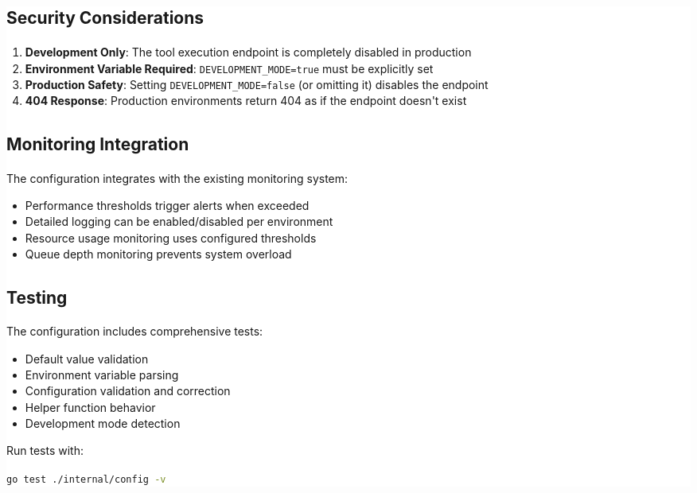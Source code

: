 ## Security Considerations

1. **Development Only**: The tool execution endpoint is completely disabled in production
2. **Environment Variable Required**: `DEVELOPMENT_MODE=true` must be explicitly set
3. **Production Safety**: Setting `DEVELOPMENT_MODE=false` (or omitting it) disables the endpoint
4. **404 Response**: Production environments return 404 as if the endpoint doesn't exist

## Monitoring Integration

The configuration integrates with the existing monitoring system:

- Performance thresholds trigger alerts when exceeded
- Detailed logging can be enabled/disabled per environment
- Resource usage monitoring uses configured thresholds
- Queue depth monitoring prevents system overload

## Testing

The configuration includes comprehensive tests:

- Default value validation
- Environment variable parsing
- Configuration validation and correction
- Helper function behavior
- Development mode detection

Run tests with:
```bash
go test ./internal/config -v
```